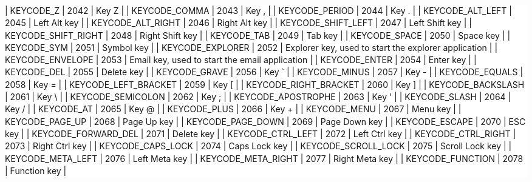 | KEYCODE_Z                        |  2042 | Key Z                      |
| KEYCODE_COMMA                    |  2043 | Key ,                      |
| KEYCODE_PERIOD                   |  2044 | Key .                      |
| KEYCODE_ALT_LEFT                 |  2045 | Left Alt key                   |
| KEYCODE_ALT_RIGHT                |  2046 | Right Alt key                 |
| KEYCODE_SHIFT_LEFT               |  2047 | Left Shift key               |
| KEYCODE_SHIFT_RIGHT              |  2048 | Right Shift key                |
| KEYCODE_TAB                      |  2049 | Tab key                       |
| KEYCODE_SPACE                    |  2050 | Space key                        |
| KEYCODE_SYM                      |  2051 | Symbol key                    |
| KEYCODE_EXPLORER                 |  2052 | Explorer key, used to start the explorer application     |
| KEYCODE_ENVELOPE                 |  2053 | Email key, used to start the email application   |
| KEYCODE_ENTER                    |  2054 | Enter key                        |
| KEYCODE_DEL                      |  2055 | Delete key                        |
| KEYCODE_GRAVE                    |  2056 | Key `                      |
| KEYCODE_MINUS                    |  2057 | Key -                      |
| KEYCODE_EQUALS                   |  2058 | Key =                      |
| KEYCODE_LEFT_BRACKET             |  2059 | Key [                      |
| KEYCODE_RIGHT_BRACKET            |  2060 | Key ]                      |
| KEYCODE_BACKSLASH                |  2061 | Key \\                      |
| KEYCODE_SEMICOLON                |  2062 | Key ;                      |
| KEYCODE_APOSTROPHE               |  2063 | Key '                 |
| KEYCODE_SLASH                    |  2064 | Key /                      |
| KEYCODE_AT                       |  2065 | Key @                      |
| KEYCODE_PLUS                     |  2066 | Key +                      |
| KEYCODE_MENU                     |  2067 | Menu key                        |
| KEYCODE_PAGE_UP                  |  2068 |  Page Up key                      |
| KEYCODE_PAGE_DOWN                |  2069 | Page Down key                      |
| KEYCODE_ESCAPE                   |  2070 | ESC key                       |
| KEYCODE_FORWARD_DEL              |  2071 | Delete key                        |
| KEYCODE_CTRL_LEFT                |  2072 | Left Ctrl key               |
| KEYCODE_CTRL_RIGHT               |  2073 | Right Ctrl key              |
| KEYCODE_CAPS_LOCK                |  2074 | Caps Lock key                      |
| KEYCODE_SCROLL_LOCK              |  2075 | Scroll Lock key                      |
| KEYCODE_META_LEFT                |  2076 | Left Meta key                     |
| KEYCODE_META_RIGHT               |  2077 | Right Meta key                     |
| KEYCODE_FUNCTION                 |  2078 | Function key                     |